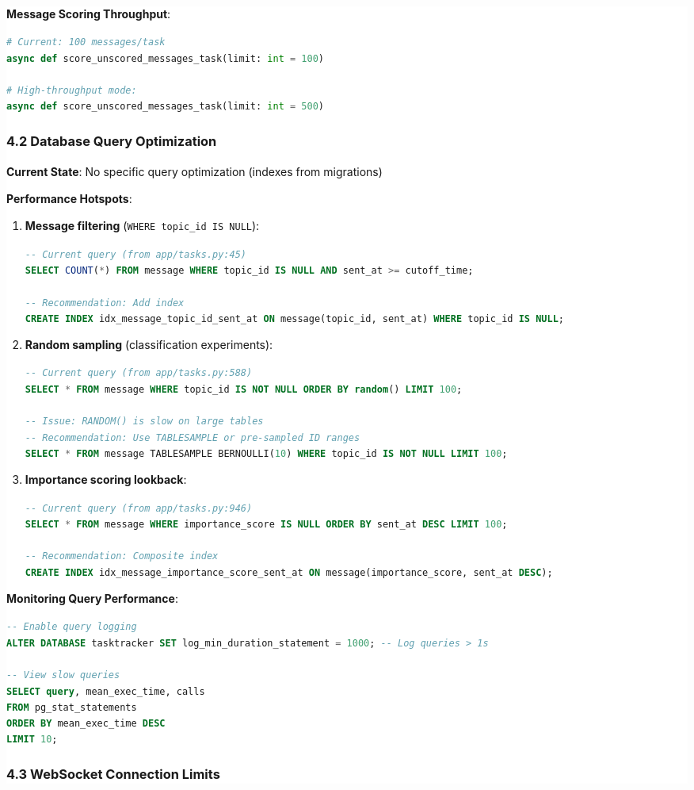 **Message Scoring Throughput**:
```python
# Current: 100 messages/task
async def score_unscored_messages_task(limit: int = 100)

# High-throughput mode:
async def score_unscored_messages_task(limit: int = 500)
```

### 4.2 Database Query Optimization

**Current State**: No specific query optimization (indexes from migrations)

**Performance Hotspots**:

1. **Message filtering** (`WHERE topic_id IS NULL`):
   ```sql
   -- Current query (from app/tasks.py:45)
   SELECT COUNT(*) FROM message WHERE topic_id IS NULL AND sent_at >= cutoff_time;

   -- Recommendation: Add index
   CREATE INDEX idx_message_topic_id_sent_at ON message(topic_id, sent_at) WHERE topic_id IS NULL;
   ```

2. **Random sampling** (classification experiments):
   ```sql
   -- Current query (from app/tasks.py:588)
   SELECT * FROM message WHERE topic_id IS NOT NULL ORDER BY random() LIMIT 100;

   -- Issue: RANDOM() is slow on large tables
   -- Recommendation: Use TABLESAMPLE or pre-sampled ID ranges
   SELECT * FROM message TABLESAMPLE BERNOULLI(10) WHERE topic_id IS NOT NULL LIMIT 100;
   ```

3. **Importance scoring lookback**:
   ```sql
   -- Current query (from app/tasks.py:946)
   SELECT * FROM message WHERE importance_score IS NULL ORDER BY sent_at DESC LIMIT 100;

   -- Recommendation: Composite index
   CREATE INDEX idx_message_importance_score_sent_at ON message(importance_score, sent_at DESC);
   ```

**Monitoring Query Performance**:
```sql
-- Enable query logging
ALTER DATABASE tasktracker SET log_min_duration_statement = 1000; -- Log queries > 1s

-- View slow queries
SELECT query, mean_exec_time, calls
FROM pg_stat_statements
ORDER BY mean_exec_time DESC
LIMIT 10;
```

### 4.3 WebSocket Connection Limits
